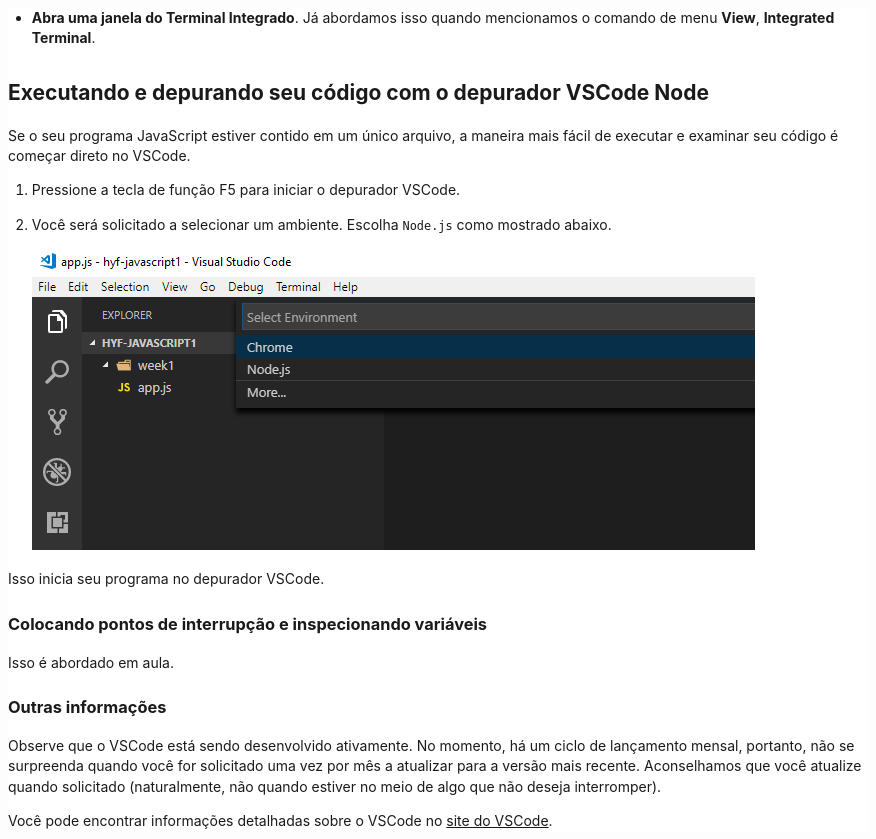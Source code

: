 - **Abra uma janela do Terminal Integrado**. Já abordamos isso quando mencionamos o comando de menu **View**, **Integrated Terminal**.

## Executando e depurando seu código com o depurador VSCode Node

Se o seu programa JavaScript estiver contido em um único arquivo, a maneira mais fácil de executar e examinar seu código é começar direto no VSCode.

1. Pressione a tecla de função F5 para iniciar o depurador VSCode.

2. Você será solicitado a selecionar um ambiente. Escolha `Node.js` como mostrado abaixo.

   ![debug_3](assets/node-debug.png)

Isso inicia seu programa no depurador VSCode.

### Colocando pontos de interrupção e inspecionando variáveis

Isso é abordado em aula.

### Outras informações

Observe que o VSCode está sendo desenvolvido ativamente. No momento, há um ciclo de lançamento mensal, portanto, não se surpreenda quando você for solicitado uma vez por mês a atualizar para a versão mais recente. Aconselhamos que você atualize quando solicitado (naturalmente, não quando estiver no meio de algo que não deseja interromper).

Você pode encontrar informações detalhadas sobre o VSCode no [site do VSCode](https://code.visualstudio.com/docs).
